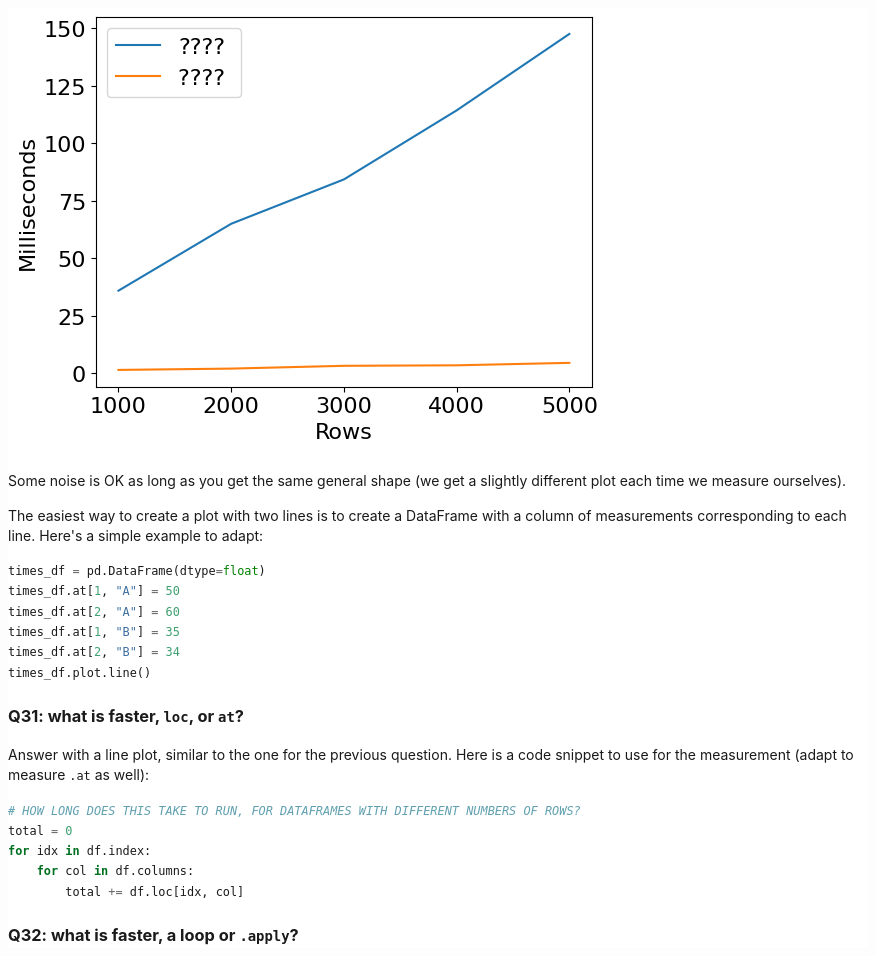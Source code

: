 <img src="img/q30.png">

Some noise is OK as long as you get the same general shape (we get a slightly different plot each time we measure ourselves).

The easiest way to create a plot with two lines is to create a DataFrame with a column of measurements corresponding to each line.  Here's a simple example to adapt:

```python
times_df = pd.DataFrame(dtype=float)
times_df.at[1, "A"] = 50
times_df.at[2, "A"] = 60
times_df.at[1, "B"] = 35
times_df.at[2, "B"] = 34
times_df.plot.line()
```

### Q31: what is faster, `loc`, or `at`?

Answer with a line plot, similar to the one for the previous question.  Here is a code snippet to use for the measurement (adapt to measure `.at` as well):

```python
# HOW LONG DOES THIS TAKE TO RUN, FOR DATAFRAMES WITH DIFFERENT NUMBERS OF ROWS?
total = 0
for idx in df.index:
    for col in df.columns:
        total += df.loc[idx, col]
```

### Q32: what is faster, a loop or `.apply`?
